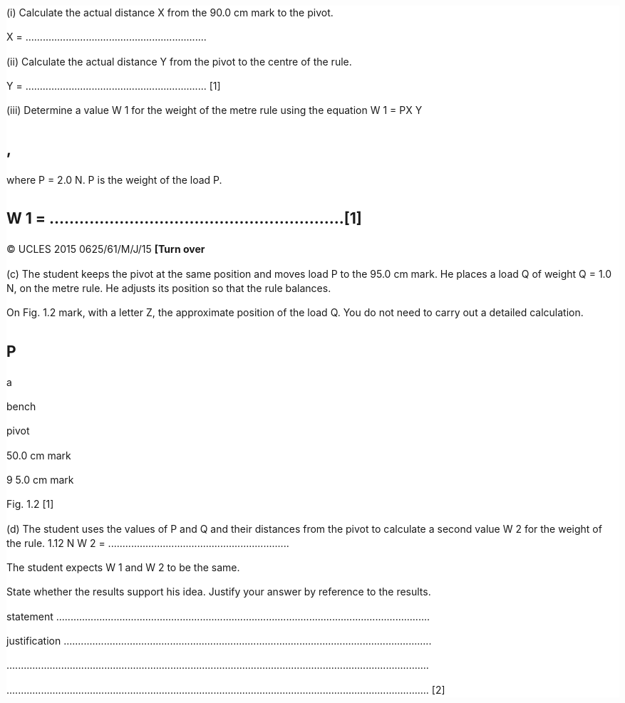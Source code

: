  (i) Calculate the actual distance X from the 90.0 cm mark to the pivot. 

 X = ............................................................... 

 (ii) Calculate the actual distance Y from the pivot to the centre of the rule. 

 Y = ............................................................... [1] 

 (iii) Determine a value W 1 for the weight of the metre rule using the equation W 1 = PX Y 

## , 

 where P = 2.0 N. P is the weight of the load P. 

## W 1 = ...........................................................[1] 


© UCLES 2015 0625/61/M/J/15 **[Turn over** 

 (c) The student keeps the pivot at the same position and moves load P to the 95.0 cm mark. He places a load Q of weight Q = 1.0 N, on the metre rule. He adjusts its position so that the rule balances. 

 On Fig. 1.2 mark, with a letter Z, the approximate position of the load Q. You do not need to carry out a detailed calculation. 

## P 

 a 

 bench 

 pivot 

 50.0 cm mark 

 9 5.0 cm mark 

 Fig. 1.2 [1] 

 (d) The student uses the values of P and Q and their distances from the pivot to calculate a second value W 2 for the weight of the rule. 1.12 N W 2 = ............................................................... 

 The student expects W 1 and W 2 to be the same. 

 State whether the results support his idea. Justify your answer by reference to the results. 

 statement .................................................................................................................................. 

 justification ................................................................................................................................ 

 ................................................................................................................................................... 

 ................................................................................................................................................... [2] 
